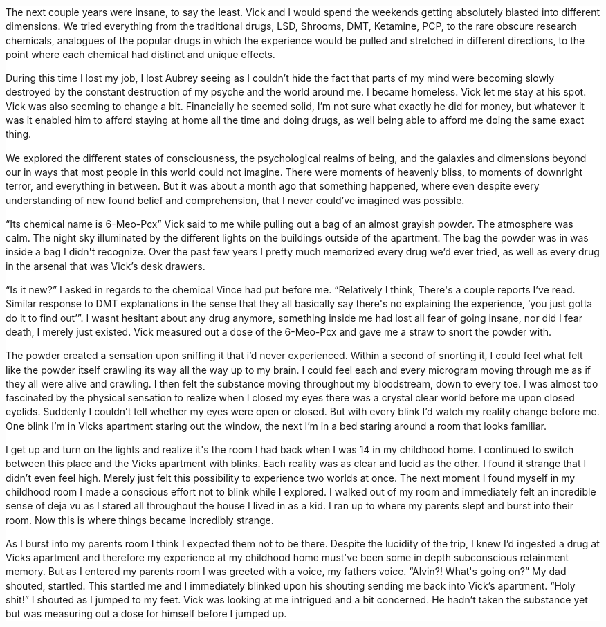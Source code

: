 The next couple years were insane, to say the least. Vick and I would spend the weekends getting absolutely blasted into different dimensions. We tried everything from the traditional drugs, LSD, Shrooms, DMT, Ketamine, PCP, to the rare obscure research chemicals, analogues of the popular drugs in which the experience would be pulled and stretched in different directions, to the point where each chemical had distinct and unique effects.

During this time I lost my job, I lost Aubrey seeing as I couldn’t hide the fact that parts of my mind were becoming slowly destroyed by the constant destruction of my psyche and the world around me. I became homeless. Vick let me stay at his spot. Vick was also seeming to change a bit. Financially he seemed solid, I’m not sure what exactly he did for money, but whatever it was it enabled him to afford staying at home all the time and doing drugs, as well being able to afford me doing the same exact thing.

We explored the different states of consciousness, the psychological realms of being, and the galaxies and dimensions beyond our in ways that most people in this world could not imagine. There were moments of heavenly bliss, to moments of downright terror, and everything in between. But it was about a month ago that something happened, where even despite every understanding of new found belief and comprehension, that I never could’ve imagined was possible.

“Its chemical name is 6-Meo-Pcx” Vick said to me while pulling out a bag of an almost grayish powder. The atmosphere was calm. The night sky illuminated by the different lights on the buildings outside of the apartment. The bag the powder was in was inside a bag I didn't recognize. Over the past few years I pretty much memorized every drug we’d ever tried, as well as every drug in the arsenal that was Vick’s desk drawers.

“Is it new?” I asked in regards to the chemical Vince had put before me. “Relatively I think, There's a couple reports I’ve read. Similar response to DMT explanations in the sense that they all basically say there's no explaining the experience, ‘you just gotta do it to find out’”. I wasnt hesitant about any drug anymore, something inside me had lost all fear of going insane, nor did I fear death, I merely just existed. Vick measured out a dose of the 6-Meo-Pcx and gave me a straw to snort the powder with.

The powder created a sensation upon sniffing it that i’d never experienced. Within a second of snorting it, I could feel what felt like the powder itself crawling its way all the way up to my brain. I could feel each and every microgram moving through me as if they all were alive and crawling. I then felt the substance moving throughout my bloodstream, down to every toe. I was almost too fascinated by the physical sensation to realize when I closed my eyes there was a crystal clear world before me upon closed eyelids. Suddenly I couldn’t tell whether my eyes were open or closed. But with every blink I’d watch my reality change before me. One blink I’m in Vicks apartment staring out the window, the next I’m in a bed staring around a room that looks familiar.

I get up and turn on the lights and realize it's the room I had back when I was 14 in my childhood home. I continued to switch between this place and the Vicks apartment with blinks. Each reality was as clear and lucid as the other. I found it strange that I didn’t even feel high. Merely just felt this possibility to experience two worlds at once. The next moment I found myself in my childhood room I made a conscious effort not to blink while I explored. I walked out of my room and immediately felt an incredible sense of deja vu as I stared all throughout the house I lived in as a kid. I ran up to where my parents slept and burst into their room. Now this is where things became incredibly strange.

As I burst into my parents room I think I expected them not to be there. Despite the lucidity of the trip, I knew I’d ingested a drug at Vicks apartment and therefore my experience at my childhood home must’ve been some in depth subconscious retainment memory. But as I entered my parents room I was greeted with a voice, my fathers voice. “Alvin?! What's going on?” My dad shouted, startled. This startled me and I immediately blinked upon his shouting sending me back into Vick’s apartment. “Holy shit!” I shouted as I jumped to my feet. Vick was looking at me intrigued and a bit concerned. He hadn’t taken the substance yet but was measuring out a dose for himself before I jumped up.
